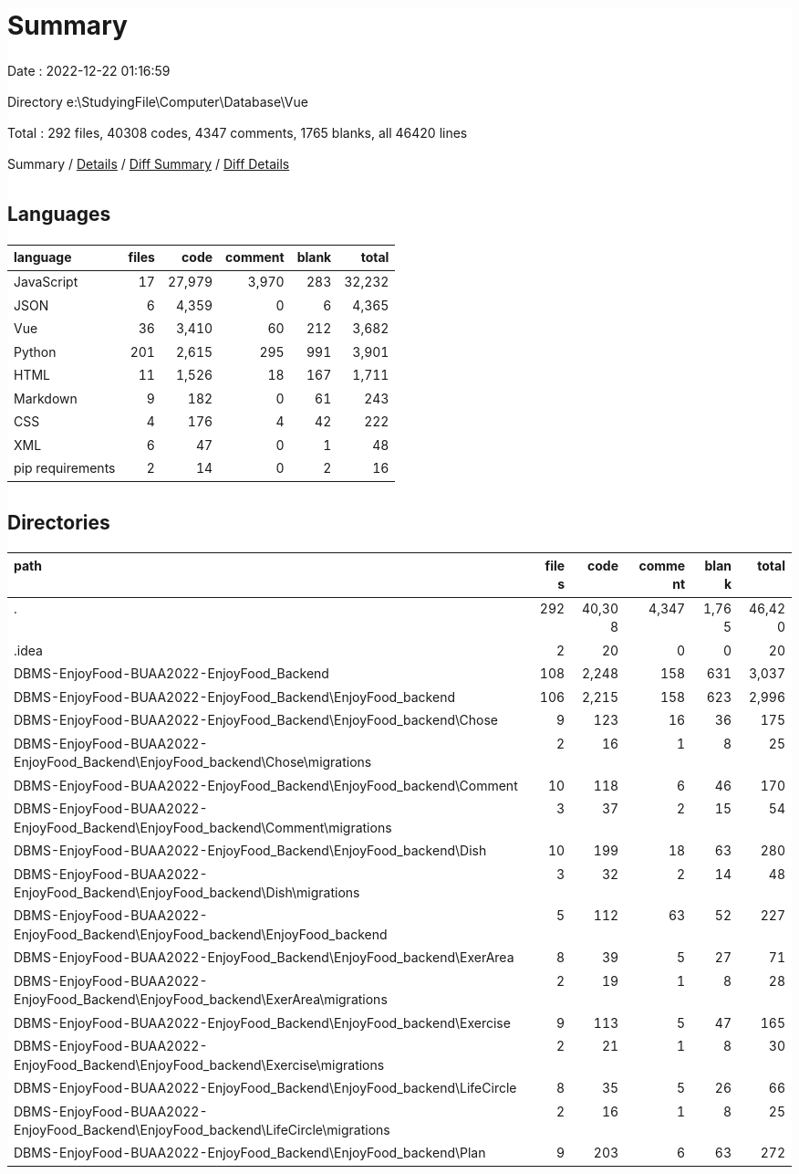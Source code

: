 # Summary

Date : 2022-12-22 01:16:59

Directory e:\\StudyingFile\\Computer\\Database\\Vue

Total : 292 files,  40308 codes, 4347 comments, 1765 blanks, all 46420 lines

Summary / [Details](details.md) / [Diff Summary](diff.md) / [Diff Details](diff-details.md)

## Languages
| language | files | code | comment | blank | total |
| :--- | ---: | ---: | ---: | ---: | ---: |
| JavaScript | 17 | 27,979 | 3,970 | 283 | 32,232 |
| JSON | 6 | 4,359 | 0 | 6 | 4,365 |
| Vue | 36 | 3,410 | 60 | 212 | 3,682 |
| Python | 201 | 2,615 | 295 | 991 | 3,901 |
| HTML | 11 | 1,526 | 18 | 167 | 1,711 |
| Markdown | 9 | 182 | 0 | 61 | 243 |
| CSS | 4 | 176 | 4 | 42 | 222 |
| XML | 6 | 47 | 0 | 1 | 48 |
| pip requirements | 2 | 14 | 0 | 2 | 16 |

## Directories
| path | files | code | comment | blank | total |
| :--- | ---: | ---: | ---: | ---: | ---: |
| . | 292 | 40,308 | 4,347 | 1,765 | 46,420 |
| .idea | 2 | 20 | 0 | 0 | 20 |
| DBMS-EnjoyFood-BUAA2022-EnjoyFood_Backend | 108 | 2,248 | 158 | 631 | 3,037 |
| DBMS-EnjoyFood-BUAA2022-EnjoyFood_Backend\\EnjoyFood_backend | 106 | 2,215 | 158 | 623 | 2,996 |
| DBMS-EnjoyFood-BUAA2022-EnjoyFood_Backend\\EnjoyFood_backend\\Chose | 9 | 123 | 16 | 36 | 175 |
| DBMS-EnjoyFood-BUAA2022-EnjoyFood_Backend\\EnjoyFood_backend\\Chose\\migrations | 2 | 16 | 1 | 8 | 25 |
| DBMS-EnjoyFood-BUAA2022-EnjoyFood_Backend\\EnjoyFood_backend\\Comment | 10 | 118 | 6 | 46 | 170 |
| DBMS-EnjoyFood-BUAA2022-EnjoyFood_Backend\\EnjoyFood_backend\\Comment\\migrations | 3 | 37 | 2 | 15 | 54 |
| DBMS-EnjoyFood-BUAA2022-EnjoyFood_Backend\\EnjoyFood_backend\\Dish | 10 | 199 | 18 | 63 | 280 |
| DBMS-EnjoyFood-BUAA2022-EnjoyFood_Backend\\EnjoyFood_backend\\Dish\\migrations | 3 | 32 | 2 | 14 | 48 |
| DBMS-EnjoyFood-BUAA2022-EnjoyFood_Backend\\EnjoyFood_backend\\EnjoyFood_backend | 5 | 112 | 63 | 52 | 227 |
| DBMS-EnjoyFood-BUAA2022-EnjoyFood_Backend\\EnjoyFood_backend\\ExerArea | 8 | 39 | 5 | 27 | 71 |
| DBMS-EnjoyFood-BUAA2022-EnjoyFood_Backend\\EnjoyFood_backend\\ExerArea\\migrations | 2 | 19 | 1 | 8 | 28 |
| DBMS-EnjoyFood-BUAA2022-EnjoyFood_Backend\\EnjoyFood_backend\\Exercise | 9 | 113 | 5 | 47 | 165 |
| DBMS-EnjoyFood-BUAA2022-EnjoyFood_Backend\\EnjoyFood_backend\\Exercise\\migrations | 2 | 21 | 1 | 8 | 30 |
| DBMS-EnjoyFood-BUAA2022-EnjoyFood_Backend\\EnjoyFood_backend\\LifeCircle | 8 | 35 | 5 | 26 | 66 |
| DBMS-EnjoyFood-BUAA2022-EnjoyFood_Backend\\EnjoyFood_backend\\LifeCircle\\migrations | 2 | 16 | 1 | 8 | 25 |
| DBMS-EnjoyFood-BUAA2022-EnjoyFood_Backend\\EnjoyFood_backend\\Plan | 9 | 203 | 6 | 63 | 272 |